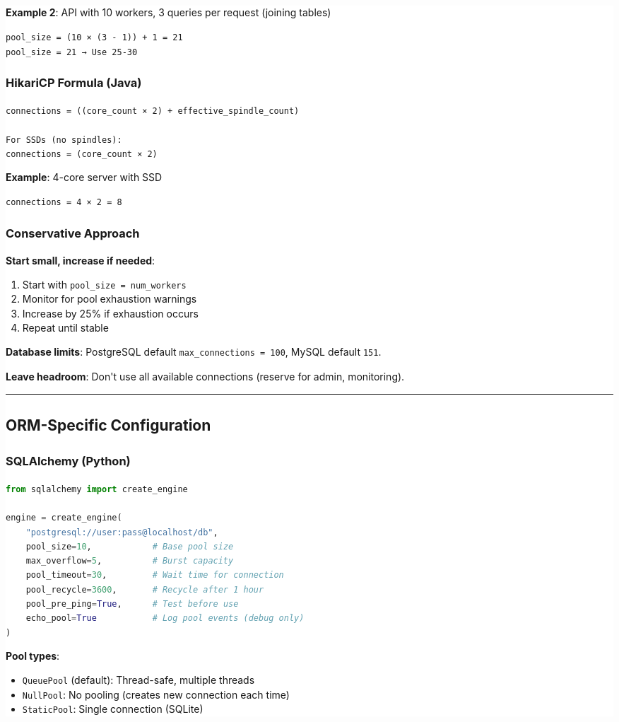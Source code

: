 **Example 2**: API with 10 workers, 3 queries per request (joining tables)
```
pool_size = (10 × (3 - 1)) + 1 = 21
pool_size = 21 → Use 25-30
```

### HikariCP Formula (Java)

```
connections = ((core_count × 2) + effective_spindle_count)

For SSDs (no spindles):
connections = (core_count × 2)
```

**Example**: 4-core server with SSD
```
connections = 4 × 2 = 8
```

### Conservative Approach

**Start small, increase if needed**:
1. Start with `pool_size = num_workers`
2. Monitor for pool exhaustion warnings
3. Increase by 25% if exhaustion occurs
4. Repeat until stable

**Database limits**: PostgreSQL default `max_connections = 100`, MySQL default `151`.

**Leave headroom**: Don't use all available connections (reserve for admin, monitoring).

---

## ORM-Specific Configuration

### SQLAlchemy (Python)

```python
from sqlalchemy import create_engine

engine = create_engine(
    "postgresql://user:pass@localhost/db",
    pool_size=10,            # Base pool size
    max_overflow=5,          # Burst capacity
    pool_timeout=30,         # Wait time for connection
    pool_recycle=3600,       # Recycle after 1 hour
    pool_pre_ping=True,      # Test before use
    echo_pool=True           # Log pool events (debug only)
)
```

**Pool types**:
- `QueuePool` (default): Thread-safe, multiple threads
- `NullPool`: No pooling (creates new connection each time)
- `StaticPool`: Single connection (SQLite)
